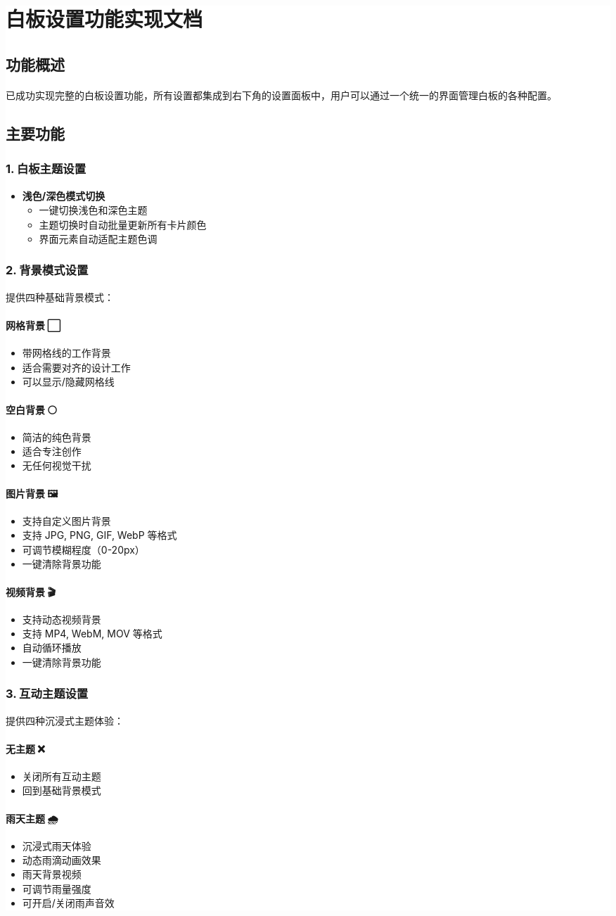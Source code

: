 # 白板设置功能实现文档

## 功能概述

已成功实现完整的白板设置功能，所有设置都集成到右下角的设置面板中，用户可以通过一个统一的界面管理白板的各种配置。

## 主要功能

### 1. 白板主题设置
- **浅色/深色模式切换**
  - 一键切换浅色和深色主题
  - 主题切换时自动批量更新所有卡片颜色
  - 界面元素自动适配主题色调

### 2. 背景模式设置
提供四种基础背景模式：

#### 网格背景 ⬜
- 带网格线的工作背景
- 适合需要对齐的设计工作
- 可以显示/隐藏网格线

#### 空白背景 ⚪
- 简洁的纯色背景
- 适合专注创作
- 无任何视觉干扰

#### 图片背景 🖼️
- 支持自定义图片背景
- 支持 JPG, PNG, GIF, WebP 等格式
- 可调节模糊程度（0-20px）
- 一键清除背景功能

#### 视频背景 🎬
- 支持动态视频背景
- 支持 MP4, WebM, MOV 等格式
- 自动循环播放
- 一键清除背景功能

### 3. 互动主题设置
提供四种沉浸式主题体验：

#### 无主题 ❌
- 关闭所有互动主题
- 回到基础背景模式

#### 雨天主题 🌧️
- 沉浸式雨天体验
- 动态雨滴动画效果
- 雨天背景视频
- 可调节雨量强度
- 可开启/关闭雨声音效
